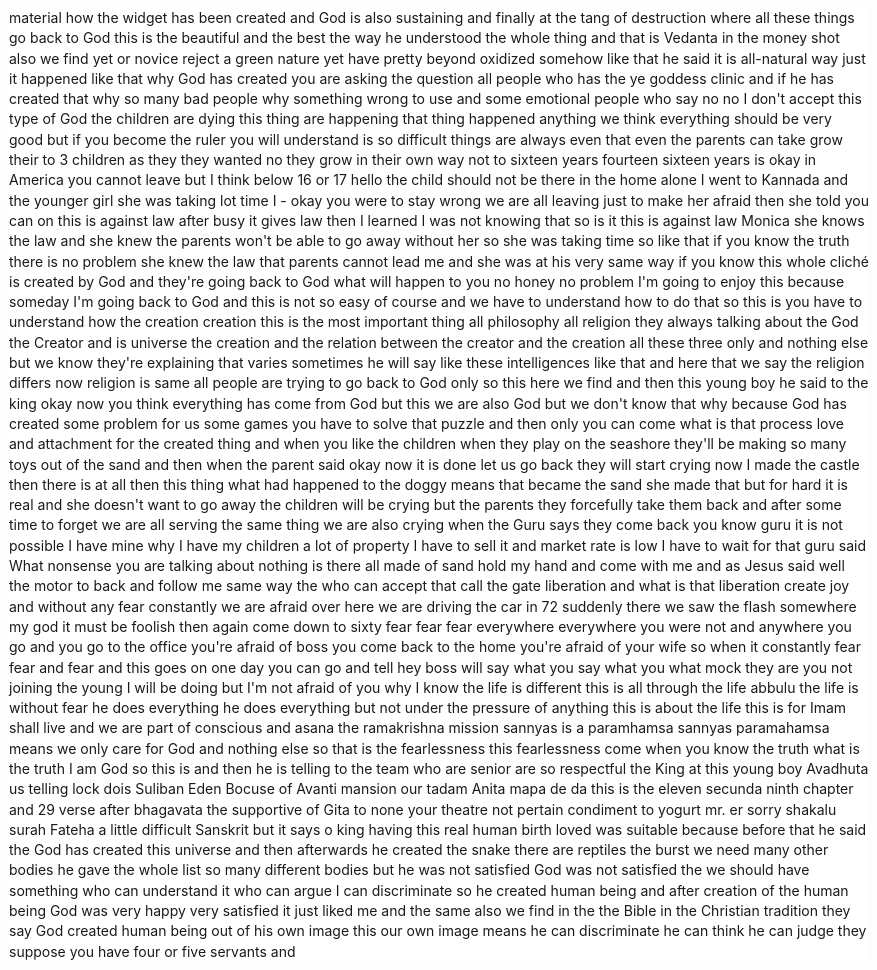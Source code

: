 material how the widget has been created and God is also sustaining and finally at the tang of destruction where all these things go back to God this is the beautiful and the best the way he understood the whole thing and that is Vedanta in the money shot also we find yet or novice reject a green nature yet have pretty beyond oxidized somehow like that he said it is all-natural way just it happened like that why God has created you are asking the question all people who has the ye goddess clinic and if he has created that why so many bad people why something wrong to use and some emotional people who say no no I don't accept this type of God the children are dying this thing are happening that thing happened anything we think everything should be very good but if you become the ruler you will understand is so difficult things are always even that even the parents can take grow their to 3 children as they they wanted no they grow in their own way not to sixteen years fourteen sixteen years is okay in America you cannot leave but I think below 16 or 17 hello the child should not be there in the home alone I went to Kannada and the younger girl she was taking lot time I - okay you were to stay wrong we are all leaving just to make her afraid then she told you can on this is against law after busy it gives law then I learned I was not knowing that so is it this is against law Monica she knows the law and she knew the parents won't be able to go away without her so she was taking time so like that if you know the truth there is no problem she knew the law that parents cannot lead me and she was at his very same way if you know this whole cliché is created by God and they're going back to God what will happen to you no honey no problem I'm going to enjoy this because someday I'm going back to God and this is not so easy of course and we have to understand how to do that so this is you have to understand how the creation creation this is the most important thing all philosophy all religion they always talking about the God the Creator and is universe the creation and the relation between the creator and the creation all these three only and nothing else but we know they're explaining that varies sometimes he will say like these intelligences like that and here that we say the religion differs now religion is same all people are trying to go back to God only so this here we find and then this young boy he said to the king okay now you think everything has come from God but this we are also God but we don't know that why because God has created some problem for us some games you have to solve that puzzle and then only you can come what is that process love and attachment for the created thing and when you like the children when they play on the seashore they'll be making so many toys out of the sand and then when the parent said okay now it is done let us go back they will start crying now I made the castle then there is at all then this thing what had happened to the doggy means that became the sand she made that but for hard it is real and she doesn't want to go away the children will be crying but the parents they forcefully take them back and after some time to forget we are all serving the same thing we are also crying when the Guru says they come back you know guru it is not possible I have mine why I have my children a lot of property I have to sell it and market rate is low I have to wait for that guru said What nonsense you are talking about nothing is there all made of sand hold my hand and come with me and as Jesus said well the motor to back and follow me same way the who can accept that call the gate liberation and what is that liberation create joy and without any fear constantly we are afraid over here we are driving the car in 72 suddenly there we saw the flash somewhere my god it must be foolish then again come down to sixty fear fear fear everywhere everywhere you were not and anywhere you go and you go to the office you're afraid of boss you come back to the home you're afraid of your wife so when it constantly fear fear and fear and this goes on one day you can go and tell hey boss will say what you say what you what mock they are you not joining the young I will be doing but I'm not afraid of you why I know the life is different this is all through the life abbulu the life is without fear he does everything he does everything but not under the pressure of anything this is about the life this is for Imam shall live and we are part of conscious and asana the ramakrishna mission sannyas is a paramhamsa sannyas paramahamsa means we only care for God and nothing else so that is the fearlessness this fearlessness come when you know the truth what is the truth I am God so this is and then he is telling to the team who are senior are so respectful the King at this young boy Avadhuta us telling lock dois Suliban Eden Bocuse of Avanti mansion our tadam Anita mapa de da this is the eleven secunda ninth chapter and 29 verse after bhagavata the supportive of Gita to none your theatre not pertain condiment to yogurt mr. er sorry shakalu surah Fateha a little difficult Sanskrit but it says o king having this real human birth loved was suitable because before that he said the God has created this universe and then afterwards he created the snake there are reptiles the burst we need many other bodies he gave the whole list so many different bodies but he was not satisfied God was not satisfied the we should have something who can understand it who can argue I can discriminate so he created human being and after creation of the human being God was very happy very satisfied it just liked me and the same also we find in the the Bible in the Christian tradition they say God created human being out of his own image this our own image means he can discriminate he can think he can judge they suppose you have four or five servants and